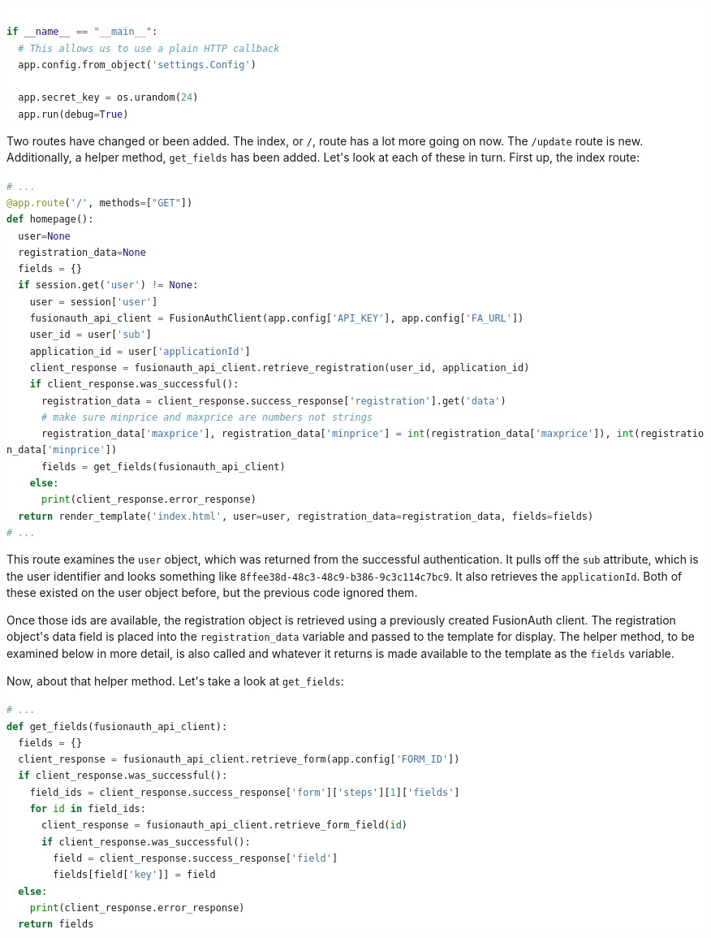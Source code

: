 ```python

if __name__ == "__main__":
  # This allows us to use a plain HTTP callback
  app.config.from_object('settings.Config')

  app.secret_key = os.urandom(24)
  app.run(debug=True)
```

Two routes have changed or been added. The index, or `/`, route has a lot more going on now. The `/update` route is new. Additionally, a helper method, `get_fields` has been added. Let's look at each of these in turn. First up, the index route:

```python
# ...
@app.route('/', methods=["GET"])
def homepage():
  user=None
  registration_data=None
  fields = {}
  if session.get('user') != None:
    user = session['user']
    fusionauth_api_client = FusionAuthClient(app.config['API_KEY'], app.config['FA_URL'])
    user_id = user['sub']
    application_id = user['applicationId']
    client_response = fusionauth_api_client.retrieve_registration(user_id, application_id)
    if client_response.was_successful():
      registration_data = client_response.success_response['registration'].get('data')
      # make sure minprice and maxprice are numbers not strings
      registration_data['maxprice'], registration_data['minprice'] = int(registration_data['maxprice']), int(registration_data['minprice'])
      fields = get_fields(fusionauth_api_client)
    else:
      print(client_response.error_response)
  return render_template('index.html', user=user, registration_data=registration_data, fields=fields)
# ...
```

This route examines the `user` object, which was returned from the successful authentication. It pulls off the `sub` attribute, which is the user identifier and looks something like `8ffee38d-48c3-48c9-b386-9c3c114c7bc9`. It also retrieves the `applicationId`. Both of these existed on the user object before, but the previous code ignored them. 

Once those ids are available, the registration object is retrieved using a previously created FusionAuth client. The registration object's data field is placed into the `registration_data` variable and passed to the template for display. The helper method, to be examined below in more detail, is also called and whatever it returns is made available to the template as the `fields` variable.

Now, about that helper method. Let's take a look at `get_fields`:

```python
# ...
def get_fields(fusionauth_api_client):
  fields = {}
  client_response = fusionauth_api_client.retrieve_form(app.config['FORM_ID'])
  if client_response.was_successful():
    field_ids = client_response.success_response['form']['steps'][1]['fields']
    for id in field_ids:
      client_response = fusionauth_api_client.retrieve_form_field(id)
      if client_response.was_successful(): 
        field = client_response.success_response['field']
        fields[field['key']] = field
  else:
    print(client_response.error_response)
  return fields
```